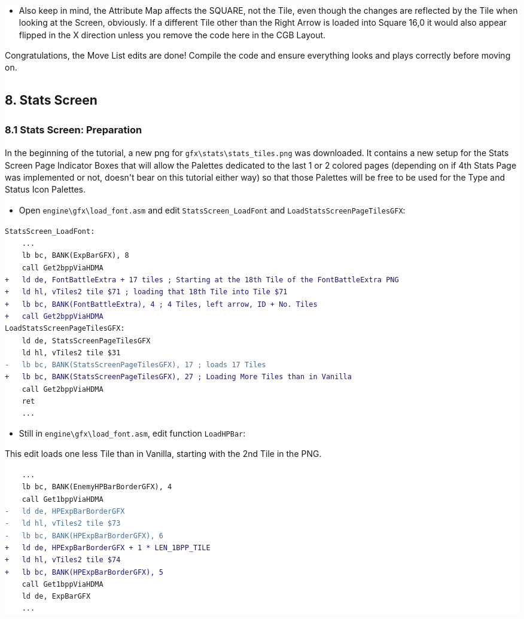 - Also keep in mind, the Attribute Map affects the SQUARE, not the Tile, even though the changes are reflected by the Tile when looking at the Screen, obviously. If a different Tile other than the Right Arrow is loaded into Square 16,0 it would also appear flipped in the X direction unless you remove the code here in the CGB Layout.

Congratulations, the Move List edits are done! Compile the code and ensure everything looks and plays correctly before moving on.

## 8. Stats Screen <a name="step8"></a>

### 8.1 Stats Screen: Preparation <a name="step8sub1"></a>

In the beginning of the tutorial, a new png for ```gfx\stats\stats_tiles.png``` was downloaded. It contains a new setup for the Stats Screen Page Indicator Boxes that will allow the Palettes dedicated to the last 1 or 2 colored pages (depending on if 4th Stats Page was implemented or not, doesn't bear on this tutorial either way) so that those Palettes will be free to be used for the Type and Status Icon Palettes.

- Open ```engine\gfx\load_font.asm``` and edit ```StatsScreen_LoadFont``` and ```LoadStatsScreenPageTilesGFX```:
```diff
StatsScreen_LoadFont:
	...
	lb bc, BANK(ExpBarGFX), 8
	call Get2bppViaHDMA
+	ld de, FontBattleExtra + 17 tiles ; Starting at the 18th Tile of the FontBattleExtra PNG
+	ld hl, vTiles2 tile $71 ; loading that 18th Tile into Tile $71
+	lb bc, BANK(FontBattleExtra), 4 ; 4 Tiles, left arrow, ID + No. Tiles
+	call Get2bppViaHDMA
LoadStatsScreenPageTilesGFX:
	ld de, StatsScreenPageTilesGFX
	ld hl, vTiles2 tile $31
-	lb bc, BANK(StatsScreenPageTilesGFX), 17 ; loads 17 Tiles
+	lb bc, BANK(StatsScreenPageTilesGFX), 27 ; Loading More Tiles than in Vanilla
	call Get2bppViaHDMA
	ret
	...
```

- Still in ```engine\gfx\load_font.asm```, edit function ```LoadHPBar```:

This edit loads one less Tile than in Vanilla, starting with the 2nd Tile in the PNG.
```diff
	...
	lb bc, BANK(EnemyHPBarBorderGFX), 4
	call Get1bppViaHDMA
-	ld de, HPExpBarBorderGFX
-	ld hl, vTiles2 tile $73
-	lb bc, BANK(HPExpBarBorderGFX), 6
+	ld de, HPExpBarBorderGFX + 1 * LEN_1BPP_TILE
+	ld hl, vTiles2 tile $74
+	lb bc, BANK(HPExpBarBorderGFX), 5
	call Get1bppViaHDMA
	ld de, ExpBarGFX
	...
```
